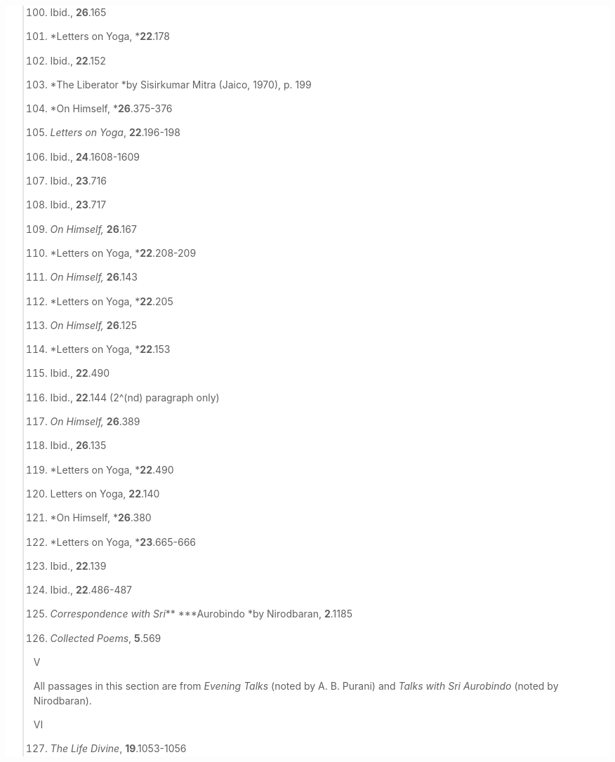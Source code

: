 >
> 100.   Ibid., **26**.165
>
> 101.   *Letters on Yoga, ***22**.178
>
> 102.   Ibid., **22**.152
>
> 103.   *The Liberator *by Sisirkumar Mitra (Jaico, 1970), p. 199
>
> 104.   *On Himself, ***26**.375-376
>
> 105.   *Letters on Yoga*, **22**.196-198
>
> 106.   Ibid., **24**.1608-1609
>
> 107.   Ibid., **23**.716
>
> 108.   Ibid., **23**.717
>
> 109.   *On* *Himself,* **26**.167
>
> 110.   *Letters on Yoga, ***22**.208-209
>
> 111.   *On* *Himself,* **26**.143
>
> 112.   *Letters on Yoga, ***22**.205
>
> 113.   *On* *Himself,* **26**.125
>
> 114.   *Letters on Yoga, ***22**.153
>
> 115.   Ibid., **22**.490
>
> 116.   Ibid., **22**.144 (2^(nd) paragraph only)
>
> 117.   *On* *Himself,* **26**.389
>
> 118.   Ibid., **26**.135
>
> 119.   *Letters on Yoga, ***22**.490
>
> 120.   Letters on Yoga, **22**.140
>
> 121.   *On Himself, ***26**.380
>
> 122.   *Letters on Yoga, ***23**.665-666
>
> 123.   Ibid., **22**.139
>
> 124.   Ibid., **22**.486-487
>
> 125.   *Correspondence with Sri*** ***Aurobindo *by Nirodbaran,
> **2**.1185
>
> 126.   *Collected Poems*, **5**.569
>
> V
>
> All passages in this section are from *Evening Talks* (noted by A. B.
> Purani) and *Talks with Sri Aurobindo* (noted by Nirodbaran).
>
> VI
>
> 127.   *The Life Divine*, **19**.1053-1056